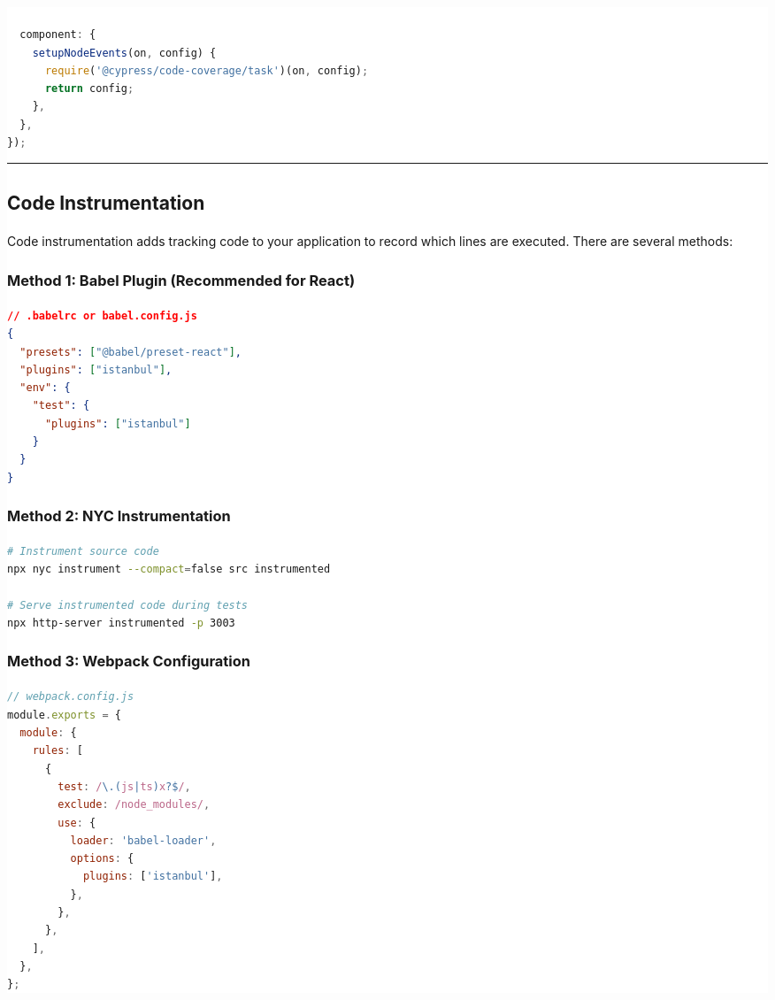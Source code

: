 ```javascript

  component: {
    setupNodeEvents(on, config) {
      require('@cypress/code-coverage/task')(on, config);
      return config;
    },
  },
});
```

---

## Code Instrumentation

Code instrumentation adds tracking code to your application to record which lines are executed. There are several methods:

### Method 1: Babel Plugin (Recommended for React)

```json
// .babelrc or babel.config.js
{
  "presets": ["@babel/preset-react"],
  "plugins": ["istanbul"],
  "env": {
    "test": {
      "plugins": ["istanbul"]
    }
  }
}
```

### Method 2: NYC Instrumentation

```bash
# Instrument source code
npx nyc instrument --compact=false src instrumented

# Serve instrumented code during tests
npx http-server instrumented -p 3003
```

### Method 3: Webpack Configuration

```javascript
// webpack.config.js
module.exports = {
  module: {
    rules: [
      {
        test: /\.(js|ts)x?$/,
        exclude: /node_modules/,
        use: {
          loader: 'babel-loader',
          options: {
            plugins: ['istanbul'],
          },
        },
      },
    ],
  },
};
```
